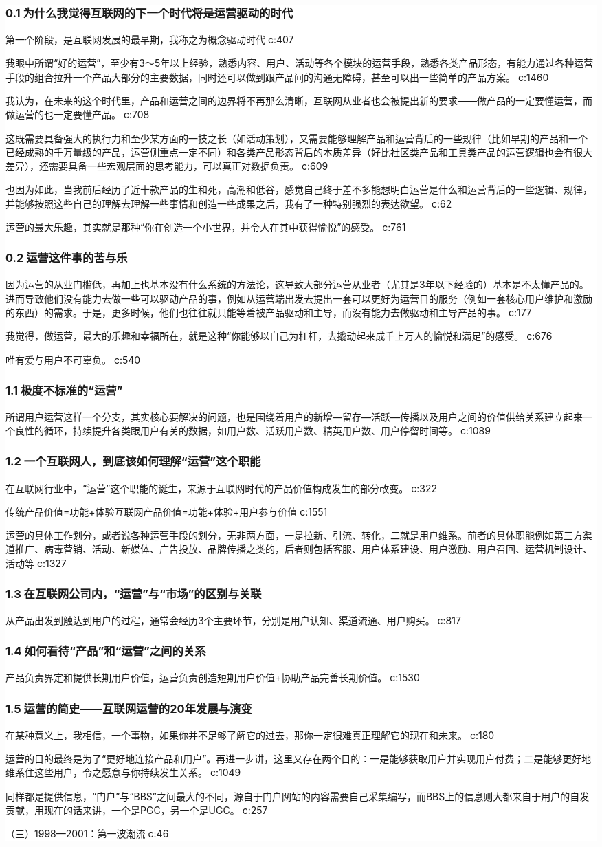 ### 0.1 为什么我觉得互联网的下一个时代将是运营驱动的时代

第一个阶段，是互联网发展的最早期，我称之为概念驱动时代 c:407

我眼中所谓“好的运营”，至少有3～5年以上经验，熟悉内容、用户、活动等各个模块的运营手段，熟悉各类产品形态，有能力通过各种运营手段的组合拉升一个产品大部分的主要数据，同时还可以做到跟产品间的沟通无障碍，甚至可以出一些简单的产品方案。 c:1460

我认为，在未来的这个时代里，产品和运营之间的边界将不再那么清晰，互联网从业者也会被提出新的要求——做产品的一定要懂运营，而做运营的也一定要懂产品。 c:708

这既需要具备强大的执行力和至少某方面的一技之长（如活动策划），又需要能够理解产品和运营背后的一些规律（比如早期的产品和一个已经成熟的千万量级的产品，运营侧重点一定不同）和各类产品形态背后的本质差异（好比社区类产品和工具类产品的运营逻辑也会有很大差异），还需要具备一些宏观层面的思考能力，可以真正对数据负责。 c:609

也因为如此，当我前后经历了近十款产品的生和死，高潮和低谷，感觉自己终于差不多能想明白运营是什么和运营背后的一些逻辑、规律，并能够按照这些自己的理解去理解一些事情和创造一些成果之后，我有了一种特别强烈的表达欲望。 c:62

运营的最大乐趣，其实就是那种“你在创造一个小世界，并令人在其中获得愉悦”的感受。 c:761

### 0.2 运营这件事的苦与乐

因为运营的从业门槛低，再加上也基本没有什么系统的方法论，这导致大部分运营从业者（尤其是3年以下经验的）基本是不太懂产品的。进而导致他们没有能力去做一些可以驱动产品的事，例如从运营端出发去提出一套可以更好为运营目的服务（例如一套核心用户维护和激励的东西）的需求。于是，更多时候，他们也往往就只能等着被产品驱动和主导，而没有能力去做驱动和主导产品的事。 c:177

我觉得，做运营，最大的乐趣和幸福所在，就是这种“你能够以自己为杠杆，去撬动起来成千上万人的愉悦和满足”的感受。 c:676

唯有爱与用户不可辜负。 c:540

### 1.1 极度不标准的“运营”

所谓用户运营这样一个分支，其实核心要解决的问题，也是围绕着用户的新增—留存—活跃—传播以及用户之间的价值供给关系建立起来一个良性的循环，持续提升各类跟用户有关的数据，如用户数、活跃用户数、精英用户数、用户停留时间等。 c:1089

### 1.2 一个互联网人，到底该如何理解“运营”这个职能

在互联网行业中，“运营”这个职能的诞生，来源于互联网时代的产品价值构成发生的部分改变。 c:322

传统产品价值=功能+体验互联网产品价值=功能+体验+用户参与价值 c:1551

运营的具体工作划分，或者说各种运营手段的划分，无非两方面，一是拉新、引流、转化，二就是用户维系。前者的具体职能例如第三方渠道推广、病毒营销、活动、新媒体、广告投放、品牌传播之类的，后者则包括客服、用户体系建设、用户激励、用户召回、运营机制设计、活动等 c:1327

### 1.3 在互联网公司内，“运营”与“市场”的区别与关联

从产品出发到触达到用户的过程，通常会经历3个主要环节，分别是用户认知、渠道流通、用户购买。 c:817

### 1.4 如何看待“产品”和“运营”之间的关系

产品负责界定和提供长期用户价值，运营负责创造短期用户价值+协助产品完善长期价值。 c:1530

### 1.5 运营的简史——互联网运营的20年发展与演变

在某种意义上，我相信，一个事物，如果你并不足够了解它的过去，那你一定很难真正理解它的现在和未来。 c:180

运营的目的最终是为了“更好地连接产品和用户”。再进一步讲，这里又存在两个目的：一是能够获取用户并实现用户付费；二是能够更好地维系住这些用户，令之愿意与你持续发生关系。 c:1049

同样都是提供信息，“门户”与“BBS”之间最大的不同，源自于门户网站的内容需要自己采集编写，而BBS上的信息则大都来自于用户的自发贡献，用现在的话来讲，一个是PGC，另一个是UGC。 c:257

（三）1998—2001：第一波潮流 c:46
